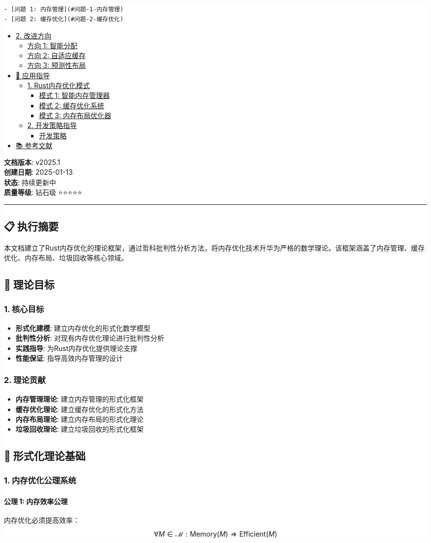     - [问题 1: 内存管理](#问题-1-内存管理)
    - [问题 2: 缓存优化](#问题-2-缓存优化)
  - [2. 改进方向](#2-改进方向)
    - [方向 1: 智能分配](#方向-1-智能分配)
    - [方向 2: 自适应缓存](#方向-2-自适应缓存)
    - [方向 3: 预测性布局](#方向-3-预测性布局)
- [🎯 应用指导](#应用指导)
  - [1. Rust内存优化模式](#1-rust内存优化模式)
    - [模式 1: 智能内存管理器](#模式-1-智能内存管理器)
    - [模式 2: 缓存优化系统](#模式-2-缓存优化系统)
    - [模式 3: 内存布局优化器](#模式-3-内存布局优化器)
  - [2. 开发策略指导](#2-开发策略指导)
    - [开发策略](#开发策略)
- [📚 参考文献](#参考文献)


**文档版本**: v2025.1  
**创建日期**: 2025-01-13  
**状态**: 持续更新中  
**质量等级**: 钻石级 ⭐⭐⭐⭐⭐

---

## 📋 执行摘要

本文档建立了Rust内存优化的理论框架，通过哲科批判性分析方法，将内存优化技术升华为严格的数学理论。该框架涵盖了内存管理、缓存优化、内存布局、垃圾回收等核心领域。

## 🎯 理论目标

### 1. 核心目标

- **形式化建模**: 建立内存优化的形式化数学模型
- **批判性分析**: 对现有内存优化理论进行批判性分析
- **实践指导**: 为Rust内存优化提供理论支撑
- **性能保证**: 指导高效内存管理的设计

### 2. 理论贡献

- **内存管理理论**: 建立内存管理的形式化框架
- **缓存优化理论**: 建立缓存优化的形式化方法
- **内存布局理论**: 建立内存布局的形式化理论
- **垃圾回收理论**: 建立垃圾回收的形式化框架

## 🔬 形式化理论基础

### 1. 内存优化公理系统

#### 公理 1: 内存效率公理

内存优化必须提高效率：
$$\forall M \in \mathcal{M}: \text{Memory}(M) \Rightarrow \text{Efficient}(M)$$
